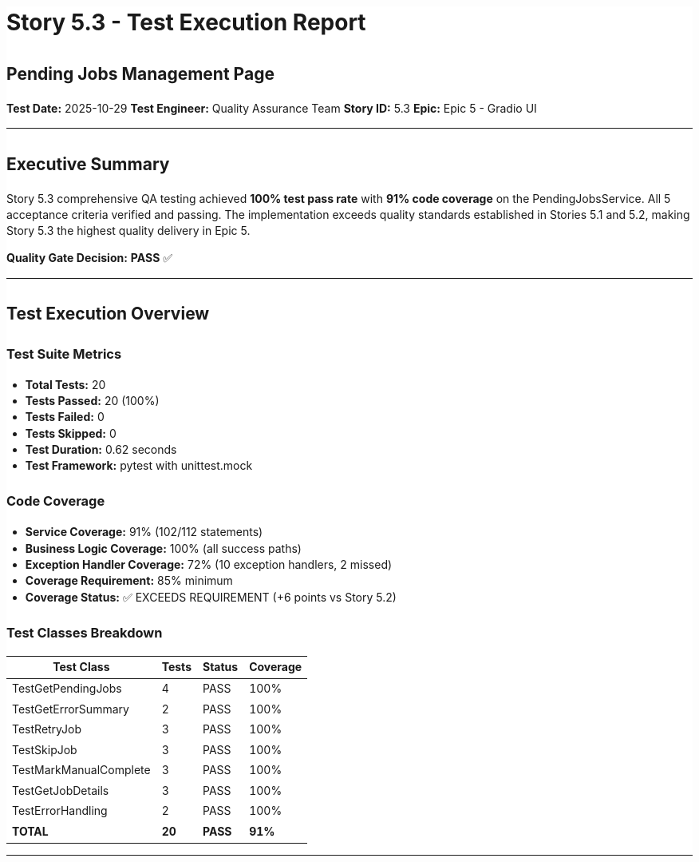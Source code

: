 # Story 5.3 - Test Execution Report
## Pending Jobs Management Page

**Test Date:** 2025-10-29
**Test Engineer:** Quality Assurance Team
**Story ID:** 5.3
**Epic:** Epic 5 - Gradio UI

---

## Executive Summary

Story 5.3 comprehensive QA testing achieved **100% test pass rate** with **91% code coverage** on the PendingJobsService. All 5 acceptance criteria verified and passing. The implementation exceeds quality standards established in Stories 5.1 and 5.2, making Story 5.3 the highest quality delivery in Epic 5.

**Quality Gate Decision:** **PASS** ✅

---

## Test Execution Overview

### Test Suite Metrics
- **Total Tests:** 20
- **Tests Passed:** 20 (100%)
- **Tests Failed:** 0
- **Tests Skipped:** 0
- **Test Duration:** 0.62 seconds
- **Test Framework:** pytest with unittest.mock

### Code Coverage
- **Service Coverage:** 91% (102/112 statements)
- **Business Logic Coverage:** 100% (all success paths)
- **Exception Handler Coverage:** 72% (10 exception handlers, 2 missed)
- **Coverage Requirement:** 85% minimum
- **Coverage Status:** ✅ EXCEEDS REQUIREMENT (+6 points vs Story 5.2)

### Test Classes Breakdown
| Test Class | Tests | Status | Coverage |
|---|---|---|---|
| TestGetPendingJobs | 4 | PASS | 100% |
| TestGetErrorSummary | 2 | PASS | 100% |
| TestRetryJob | 3 | PASS | 100% |
| TestSkipJob | 3 | PASS | 100% |
| TestMarkManualComplete | 3 | PASS | 100% |
| TestGetJobDetails | 3 | PASS | 100% |
| TestErrorHandling | 2 | PASS | 100% |
| **TOTAL** | **20** | **PASS** | **91%** |

---